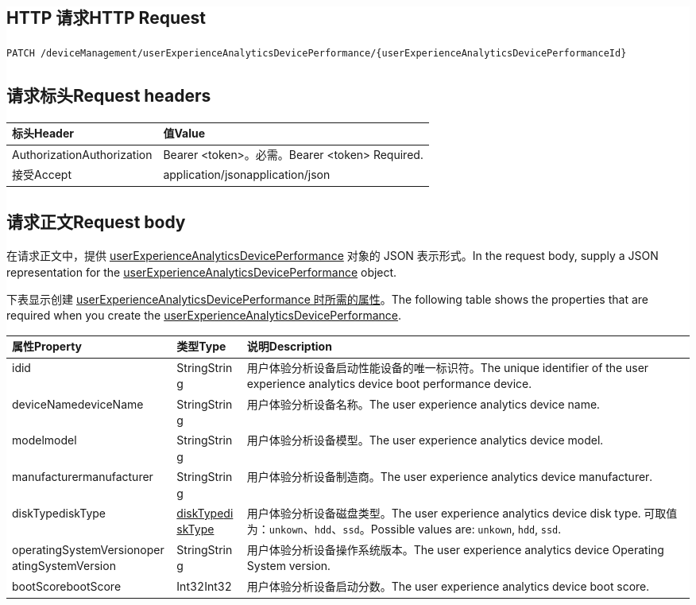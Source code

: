 ## <a name="http-request"></a><span data-ttu-id="43e1f-119">HTTP 请求</span><span class="sxs-lookup"><span data-stu-id="43e1f-119">HTTP Request</span></span>

``` http
PATCH /deviceManagement/userExperienceAnalyticsDevicePerformance/{userExperienceAnalyticsDevicePerformanceId}
```

## <a name="request-headers"></a><span data-ttu-id="43e1f-120">请求标头</span><span class="sxs-lookup"><span data-stu-id="43e1f-120">Request headers</span></span>
|<span data-ttu-id="43e1f-121">标头</span><span class="sxs-lookup"><span data-stu-id="43e1f-121">Header</span></span>|<span data-ttu-id="43e1f-122">值</span><span class="sxs-lookup"><span data-stu-id="43e1f-122">Value</span></span>|
|:---|:---|
|<span data-ttu-id="43e1f-123">Authorization</span><span class="sxs-lookup"><span data-stu-id="43e1f-123">Authorization</span></span>|<span data-ttu-id="43e1f-124">Bearer &lt;token&gt;。必需。</span><span class="sxs-lookup"><span data-stu-id="43e1f-124">Bearer &lt;token&gt; Required.</span></span>|
|<span data-ttu-id="43e1f-125">接受</span><span class="sxs-lookup"><span data-stu-id="43e1f-125">Accept</span></span>|<span data-ttu-id="43e1f-126">application/json</span><span class="sxs-lookup"><span data-stu-id="43e1f-126">application/json</span></span>|

## <a name="request-body"></a><span data-ttu-id="43e1f-127">请求正文</span><span class="sxs-lookup"><span data-stu-id="43e1f-127">Request body</span></span>
<span data-ttu-id="43e1f-128">在请求正文中，提供 [userExperienceAnalyticsDevicePerformance](../resources/intune-devices-userexperienceanalyticsdeviceperformance.md) 对象的 JSON 表示形式。</span><span class="sxs-lookup"><span data-stu-id="43e1f-128">In the request body, supply a JSON representation for the [userExperienceAnalyticsDevicePerformance](../resources/intune-devices-userexperienceanalyticsdeviceperformance.md) object.</span></span>

<span data-ttu-id="43e1f-129">下表显示创建 [userExperienceAnalyticsDevicePerformance 时所需的属性](../resources/intune-devices-userexperienceanalyticsdeviceperformance.md)。</span><span class="sxs-lookup"><span data-stu-id="43e1f-129">The following table shows the properties that are required when you create the [userExperienceAnalyticsDevicePerformance](../resources/intune-devices-userexperienceanalyticsdeviceperformance.md).</span></span>

|<span data-ttu-id="43e1f-130">属性</span><span class="sxs-lookup"><span data-stu-id="43e1f-130">Property</span></span>|<span data-ttu-id="43e1f-131">类型</span><span class="sxs-lookup"><span data-stu-id="43e1f-131">Type</span></span>|<span data-ttu-id="43e1f-132">说明</span><span class="sxs-lookup"><span data-stu-id="43e1f-132">Description</span></span>|
|:---|:---|:---|
|<span data-ttu-id="43e1f-133">id</span><span class="sxs-lookup"><span data-stu-id="43e1f-133">id</span></span>|<span data-ttu-id="43e1f-134">String</span><span class="sxs-lookup"><span data-stu-id="43e1f-134">String</span></span>|<span data-ttu-id="43e1f-135">用户体验分析设备启动性能设备的唯一标识符。</span><span class="sxs-lookup"><span data-stu-id="43e1f-135">The unique identifier of the user experience analytics device boot performance device.</span></span>|
|<span data-ttu-id="43e1f-136">deviceName</span><span class="sxs-lookup"><span data-stu-id="43e1f-136">deviceName</span></span>|<span data-ttu-id="43e1f-137">String</span><span class="sxs-lookup"><span data-stu-id="43e1f-137">String</span></span>|<span data-ttu-id="43e1f-138">用户体验分析设备名称。</span><span class="sxs-lookup"><span data-stu-id="43e1f-138">The user experience analytics device name.</span></span>|
|<span data-ttu-id="43e1f-139">model</span><span class="sxs-lookup"><span data-stu-id="43e1f-139">model</span></span>|<span data-ttu-id="43e1f-140">String</span><span class="sxs-lookup"><span data-stu-id="43e1f-140">String</span></span>|<span data-ttu-id="43e1f-141">用户体验分析设备模型。</span><span class="sxs-lookup"><span data-stu-id="43e1f-141">The user experience analytics device model.</span></span>|
|<span data-ttu-id="43e1f-142">manufacturer</span><span class="sxs-lookup"><span data-stu-id="43e1f-142">manufacturer</span></span>|<span data-ttu-id="43e1f-143">String</span><span class="sxs-lookup"><span data-stu-id="43e1f-143">String</span></span>|<span data-ttu-id="43e1f-144">用户体验分析设备制造商。</span><span class="sxs-lookup"><span data-stu-id="43e1f-144">The user experience analytics device manufacturer.</span></span>|
|<span data-ttu-id="43e1f-145">diskType</span><span class="sxs-lookup"><span data-stu-id="43e1f-145">diskType</span></span>|[<span data-ttu-id="43e1f-146">diskType</span><span class="sxs-lookup"><span data-stu-id="43e1f-146">diskType</span></span>](../resources/intune-devices-disktype.md)|<span data-ttu-id="43e1f-147">用户体验分析设备磁盘类型。</span><span class="sxs-lookup"><span data-stu-id="43e1f-147">The user experience analytics device disk type.</span></span> <span data-ttu-id="43e1f-148">可取值为：`unkown`、`hdd`、`ssd`。</span><span class="sxs-lookup"><span data-stu-id="43e1f-148">Possible values are: `unkown`, `hdd`, `ssd`.</span></span>|
|<span data-ttu-id="43e1f-149">operatingSystemVersion</span><span class="sxs-lookup"><span data-stu-id="43e1f-149">operatingSystemVersion</span></span>|<span data-ttu-id="43e1f-150">String</span><span class="sxs-lookup"><span data-stu-id="43e1f-150">String</span></span>|<span data-ttu-id="43e1f-151">用户体验分析设备操作系统版本。</span><span class="sxs-lookup"><span data-stu-id="43e1f-151">The user experience analytics device Operating System version.</span></span>|
|<span data-ttu-id="43e1f-152">bootScore</span><span class="sxs-lookup"><span data-stu-id="43e1f-152">bootScore</span></span>|<span data-ttu-id="43e1f-153">Int32</span><span class="sxs-lookup"><span data-stu-id="43e1f-153">Int32</span></span>|<span data-ttu-id="43e1f-154">用户体验分析设备启动分数。</span><span class="sxs-lookup"><span data-stu-id="43e1f-154">The user experience analytics device boot score.</span></span>|